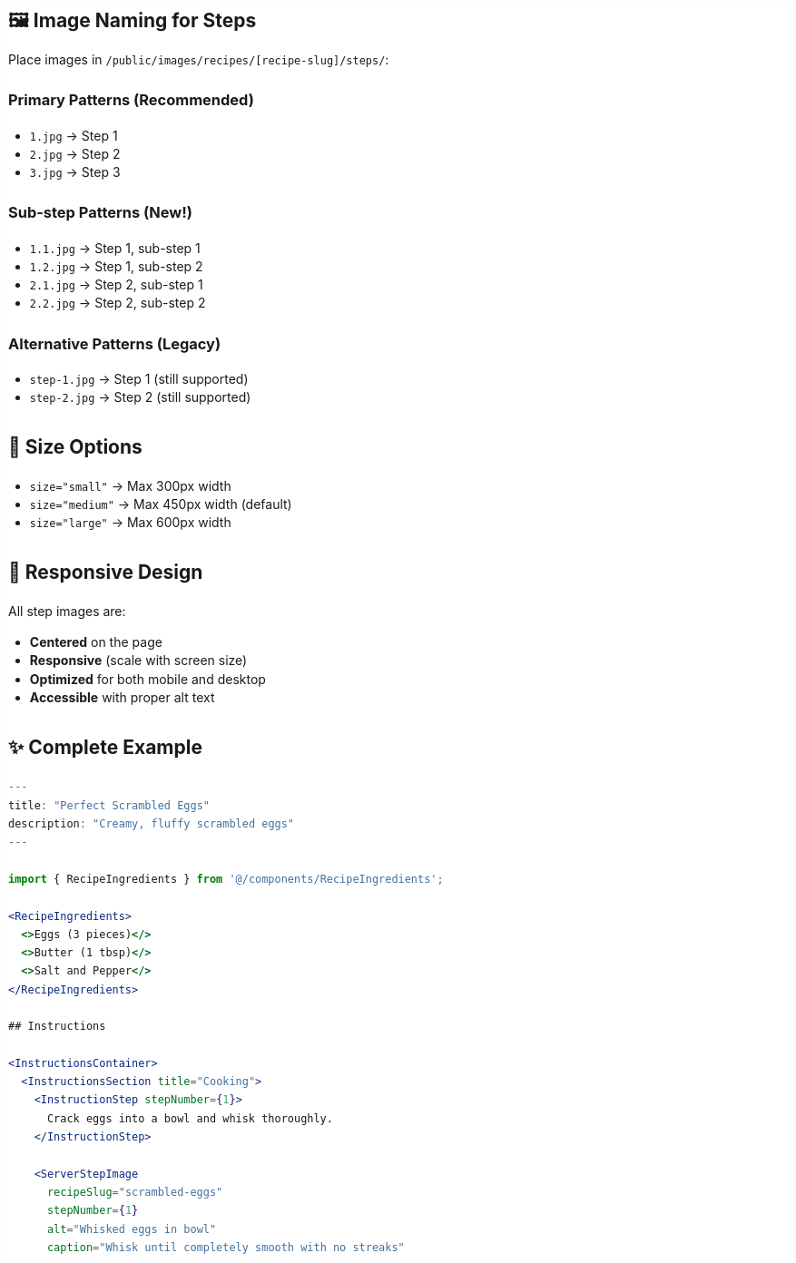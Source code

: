 ## 🖼️ Image Naming for Steps

Place images in `/public/images/recipes/[recipe-slug]/steps/`:

### Primary Patterns (Recommended)
- `1.jpg` → Step 1
- `2.jpg` → Step 2  
- `3.jpg` → Step 3

### Sub-step Patterns (New!)
- `1.1.jpg` → Step 1, sub-step 1
- `1.2.jpg` → Step 1, sub-step 2
- `2.1.jpg` → Step 2, sub-step 1
- `2.2.jpg` → Step 2, sub-step 2

### Alternative Patterns (Legacy)
- `step-1.jpg` → Step 1 (still supported)
- `step-2.jpg` → Step 2 (still supported)

## 🎨 Size Options

- `size="small"` → Max 300px width
- `size="medium"` → Max 450px width (default)
- `size="large"` → Max 600px width

## 📱 Responsive Design

All step images are:
- **Centered** on the page
- **Responsive** (scale with screen size)
- **Optimized** for both mobile and desktop
- **Accessible** with proper alt text

## ✨ Complete Example

```jsx
---
title: "Perfect Scrambled Eggs"
description: "Creamy, fluffy scrambled eggs"
---

import { RecipeIngredients } from '@/components/RecipeIngredients';

<RecipeIngredients>
  <>Eggs (3 pieces)</>
  <>Butter (1 tbsp)</>
  <>Salt and Pepper</>
</RecipeIngredients>

## Instructions

<InstructionsContainer>
  <InstructionsSection title="Cooking">
    <InstructionStep stepNumber={1}>
      Crack eggs into a bowl and whisk thoroughly.
    </InstructionStep>
    
    <ServerStepImage 
      recipeSlug="scrambled-eggs" 
      stepNumber={1} 
      alt="Whisked eggs in bowl" 
      caption="Whisk until completely smooth with no streaks"
```